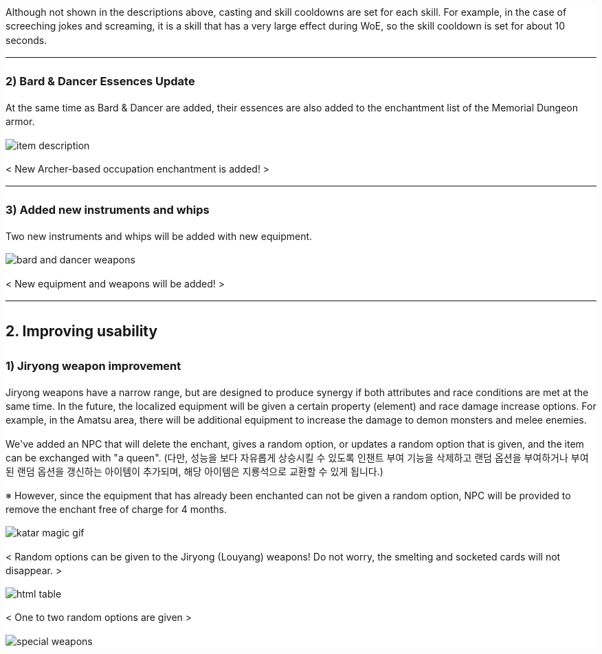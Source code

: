 Although not shown in the descriptions above, casting and skill cooldowns are set for each skill. For example, in the case of screeching jokes and screaming, it is a skill that has a very large effect during WoE, so the skill cooldown is set for about 10 seconds.

---

### 2) Bard & Dancer Essences Update

At the same time as Bard & Dancer are added, their essences are also added to the enchantment list of the Memorial Dungeon armor.

![item description](http://imgc.gnjoy.com/ufile/common/2018/04/03/021259_UksPcy4f.png)

< New Archer-based occupation enchantment is added! >

---

### 3) Added new instruments and whips

Two new instruments and whips will be added with new equipment.

![bard and dancer weapons](http://imgc.gnjoy.com/ufile/common/2018/04/03/021342_RESbgQep.png)

< New equipment and weapons will be added! >

---

## 2. Improving usability

### 1) Jiryong weapon improvement

Jiryong weapons have a narrow range, but are designed to produce synergy if both attributes and race conditions are met at the same time. In the future, the localized equipment will be given a certain property (element) and race damage increase options. For example, in the Amatsu area, there will be additional equipment to increase the damage to demon monsters and melee enemies.

We've added an NPC that will delete the enchant, gives a random option, or updates a random option that is given, and the item can be exchanged with "a queen". (다만, 성능을 보다 자유롭게 상승시킬 수 있도록 인챈트 부여 기능을 삭제하고 랜덤 옵션을 부여하거나 부여된 랜덤 옵션을 갱신하는 아이템이 추가되며, 해당 아이템은 지룡석으로 교환할 수 있게 됩니다.)

※ However, since the equipment that has already been enchanted can not be given a random option, NPC will be provided to remove the enchant free of charge for 4 months.

![katar magic gif](http://imgc.gnjoy.com/ufile/common/2018/04/03/021417_Nfnwabbq.gif)

< Random options can be given to the Jiryong (Louyang) weapons! Do not worry, the smelting and socketed cards will not disappear. >

![html table](http://imgc.gnjoy.com/ufile/common/2018/04/03/021442_4vz6f8ZM.png)

< One to two random options are given >

![special weapons](http://imgc.gnjoy.com/ufile/common/2018/04/03/021507_z6NE6a6I.png)
